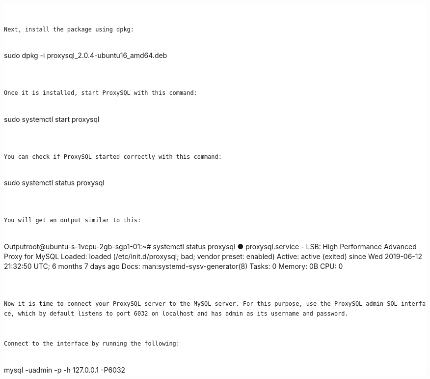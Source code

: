 

```


Next, install the package using dpkg:


```
sudo dpkg -i proxysql_2.0.4-ubuntu16_amd64.deb


```


Once it is installed, start ProxySQL with this command:


```
sudo systemctl start proxysql


```


You can check if ProxySQL started correctly with this command:


```
sudo systemctl status proxysql


```


You will get an output similar to this:


```
Outputroot@ubuntu-s-1vcpu-2gb-sgp1-01:~# systemctl status proxysql
● proxysql.service - LSB: High Performance Advanced Proxy for MySQL
   Loaded: loaded (/etc/init.d/proxysql; bad; vendor preset: enabled)
   Active: active (exited) since Wed 2019-06-12 21:32:50 UTC; 6 months 7 days ago
     Docs: man:systemd-sysv-generator(8)
    Tasks: 0
   Memory: 0B
      CPU: 0

```


Now it is time to connect your ProxySQL server to the MySQL server. For this purpose, use the ProxySQL admin SQL interface, which by default listens to port 6032 on localhost and has admin as its username and password.


Connect to the interface by running the following:


```
mysql -uadmin -p -h 127.0.0.1 -P6032
